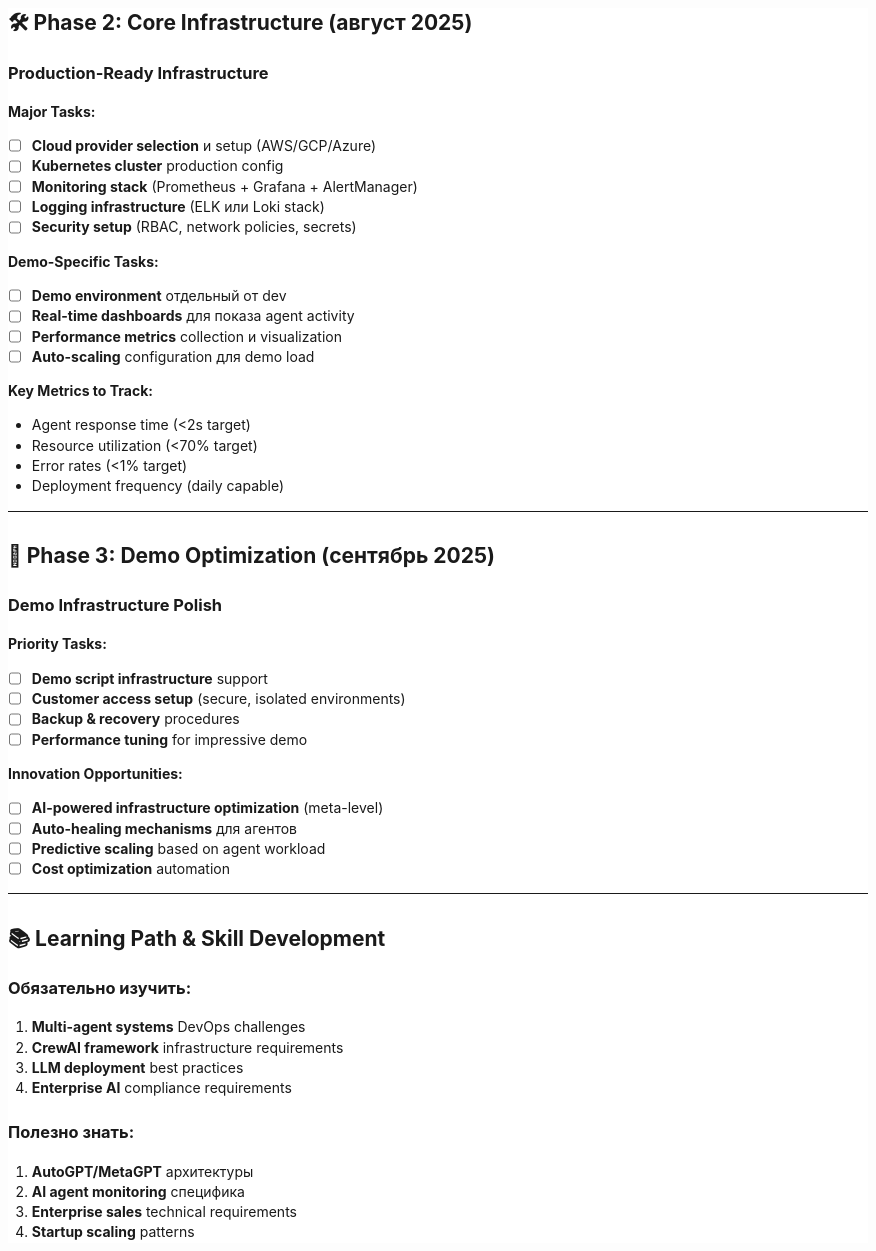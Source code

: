 
## 🛠️ Phase 2: Core Infrastructure (август 2025)

### Production-Ready Infrastructure
**Major Tasks:**
- [ ] **Cloud provider selection** и setup (AWS/GCP/Azure)
- [ ] **Kubernetes cluster** production config
- [ ] **Monitoring stack** (Prometheus + Grafana + AlertManager)
- [ ] **Logging infrastructure** (ELK или Loki stack)
- [ ] **Security setup** (RBAC, network policies, secrets)

**Demo-Specific Tasks:**
- [ ] **Demo environment** отдельный от dev
- [ ] **Real-time dashboards** для показа agent activity
- [ ] **Performance metrics** collection и visualization
- [ ] **Auto-scaling** configuration для demo load

**Key Metrics to Track:**
- Agent response time (<2s target)
- Resource utilization (<70% target)
- Error rates (<1% target)
- Deployment frequency (daily capable)

---

## 🚀 Phase 3: Demo Optimization (сентябрь 2025)

### Demo Infrastructure Polish
**Priority Tasks:**
- [ ] **Demo script infrastructure** support
- [ ] **Customer access setup** (secure, isolated environments)
- [ ] **Backup & recovery** procedures
- [ ] **Performance tuning** for impressive demo

**Innovation Opportunities:**
- [ ] **AI-powered infrastructure optimization** (meta-level)
- [ ] **Auto-healing mechanisms** для агентов
- [ ] **Predictive scaling** based on agent workload
- [ ] **Cost optimization** automation

---

## 📚 Learning Path & Skill Development

### Обязательно изучить:
1. **Multi-agent systems** DevOps challenges
2. **CrewAI framework** infrastructure requirements  
3. **LLM deployment** best practices
4. **Enterprise AI** compliance requirements

### Полезно знать:
1. **AutoGPT/MetaGPT** архитектуры
2. **AI agent monitoring** специфика
3. **Enterprise sales** technical requirements
4. **Startup scaling** patterns
